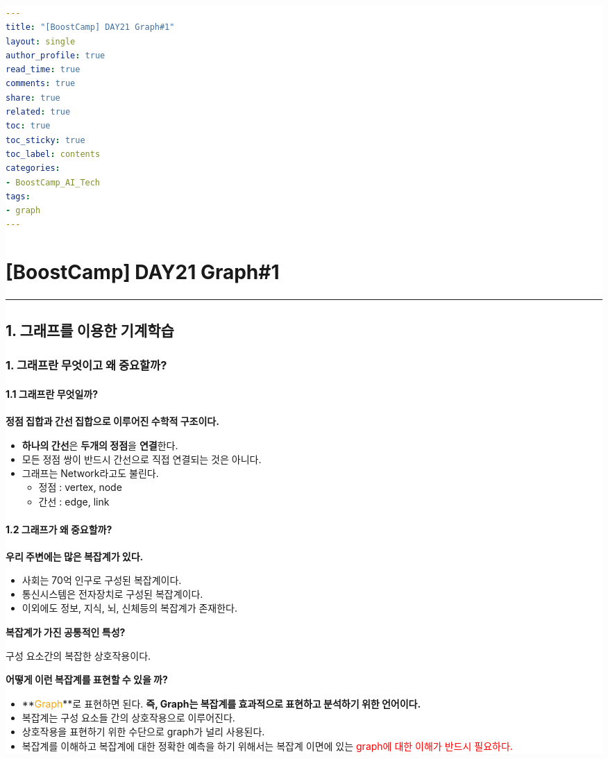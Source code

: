 ```yaml
---
title: "[BoostCamp] DAY21 Graph#1"
layout: single
author_profile: true
read_time: true
comments: true
share: true
related: true
toc: true
toc_sticky: true
toc_label: contents
categories:
- BoostCamp_AI_Tech
tags:
- graph
---
```


# [BoostCamp] DAY21 Graph#1
---   

## 1. 그래프를 이용한 기계학습    
### 1. 그래프란 무엇이고 왜 중요할까?    
#### 1.1 그래프란 무엇일까?    

**정점 집합과 간선 집합으로 이루어진 수학적 구조이다.**   

* **하나의 간선**은 **두개의 정점**을 **연결**한다.    
* 모든 정점 쌍이 반드시 간선으로 직접 연결되는 것은 아니다.    
* 그래프는 Network라고도 불린다.    
	* 정점 : vertex, node    
	* 간선 : edge, link    


#### 1.2 그래프가 왜 중요할까?   

**우리 주변에는 많은 복잡계가 있다.**    

* 사회는 70억 인구로 구성된 복잡계이다.
* 통신시스템은 전자장치로 구성된 복잡계이다.  
* 이외에도 정보, 지식, 뇌, 신체등의 복잡계가 존재한다.   


**복잡계가 가진 공통적인 특성?**   

구성 요소간의 복잡한 상호작용이다.   

**어떻게 이런 복잡계를 표현할 수 있을 까?**    

* **<span style="color:orange">Graph</span>**로 표현하면 된다. **즉, Graph는 복잡계를 효과적으로 표현하고 분석하기 위한 언어이다.**   
* 복잡계는 구성 요소들 간의 상호작용으로 이루어진다.    
* 상호작용을 표현하기 위한 수단으로 graph가 널리 사용된다.    
* 복잡계를 이해하고 복잡계에 대한 정확한 예측을 하기 위해서는 복잡계 이면에 있는 <span style="color:red">graph에 대한 이해가 반드시 필요하다.</span>    
